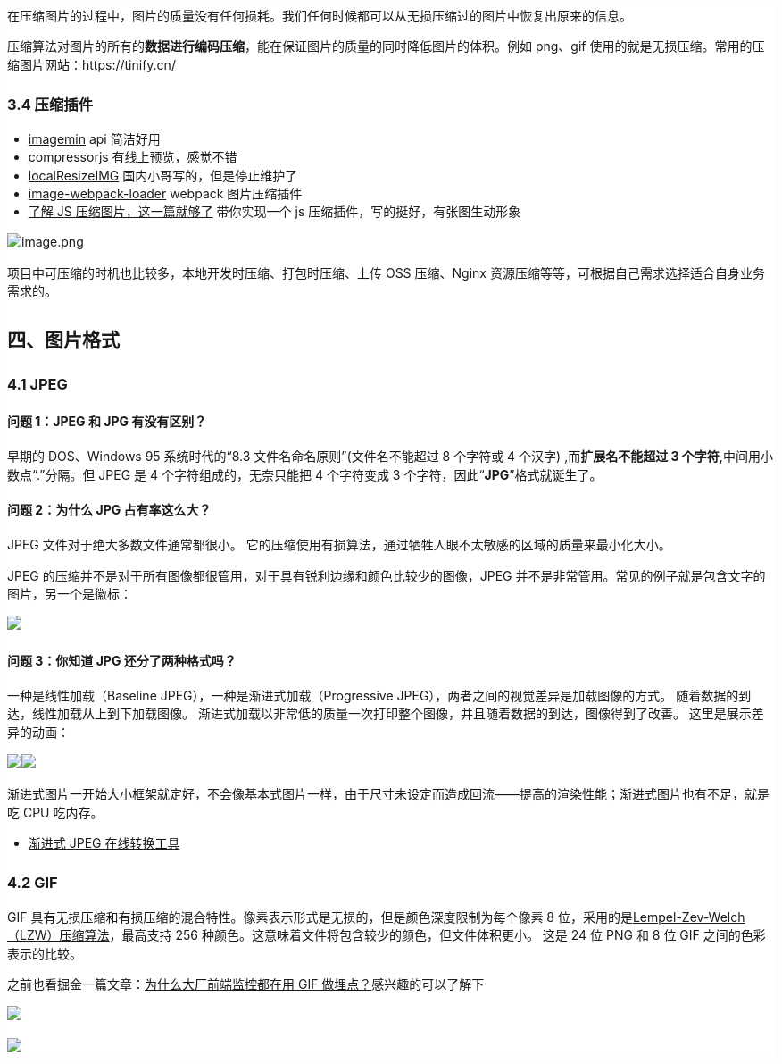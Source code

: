 在压缩图片的过程中，图片的质量没有任何损耗。我们任何时候都可以从无损压缩过的图片中恢复出原来的信息。

压缩算法对图片的所有的**数据进行编码压缩**，能在保证图片的质量的同时降低图片的体积。例如 png、gif 使用的就是无损压缩。常用的压缩图片网站：<https://tinify.cn/>

### 3.4 压缩插件

- [imagemin](https://github.com/imagemin/imagemin) api 简洁好用
- [compressorjs](https://github.com/fengyuanchen/compressorjs) 有线上预览，感觉不错
- [localResizeIMG](https://github.com/think2011/localResizeIMG) 国内小哥写的，但是停止维护了
- [image-webpack-loader](https://github.com/tcoopman/image-webpack-loader#readme) webpack 图片压缩插件
- [了解 JS 压缩图片，这一篇就够了](https://segmentfault.com/a/1190000023486410) 带你实现一个 js 压缩插件，写的挺好，有张图生动形象

![image.png](https://p1-juejin.byteimg.com/tos-cn-i-k3u1fbpfcp/a0989ee2e76c4a1baa0ee882ef792bc4~tplv-k3u1fbpfcp-watermark.image?)

项目中可压缩的时机也比较多，本地开发时压缩、打包时压缩、上传 OSS 压缩、Nginx 资源压缩等等，可根据自己需求选择适合自身业务需求的。

## 四、图片格式

### 4.1 JPEG

#### 问题 1：JPEG 和 JPG 有没有区别？

早期的 DOS、Windows 95 系统时代的“8.3 文件名命名原则”(文件名不能超过 8 个字符或 4 个汉字) ,而**扩展名不能超过 3 个字符**,中间用小数点“.”分隔。但 JPEG 是 4 个字符组成的，无奈只能把 4 个字符变成 3 个字符，因此“**JPG**”格式就诞生了。

#### 问题 2：为什么 JPG 占有率这么大？

JPEG 文件对于绝大多数文件通常都很小。 它的压缩使用有损算法，通过牺牲人眼不太敏感的区域的质量来最小化大小。

JPEG 的压缩并不是对于所有图像都很管用，对于具有锐利边缘和颜色比较少的图像，JPEG 并不是非常管用。常见的例子就是包含文字的图片，另一个是徽标：

![](https://p3-juejin.byteimg.com/tos-cn-i-k3u1fbpfcp/7a767c14af284498a75e14d365e51ebb~tplv-k3u1fbpfcp-zoom-1.image)

#### 问题 3：你知道 JPG 还分了两种格式吗？

一种是线性加载（Baseline JPEG），一种是渐进式加载（Progressive JPEG），两者之间的视觉差异是加载图像的方式。 随着数据的到达，线性加载从上到下加载图像。 渐进式加载以非常低的质量一次打印整个图像，并且随着数据的到达，图像得到了改善。 这里是展示差异的动画：

![](https://p3-juejin.byteimg.com/tos-cn-i-k3u1fbpfcp/41b28fdd199c49969f6cb0b1d7f1afa1~tplv-k3u1fbpfcp-zoom-1.image)![](https://p3-juejin.byteimg.com/tos-cn-i-k3u1fbpfcp/e4bda3d1421a4e5b995e5b8089a2a9c1~tplv-k3u1fbpfcp-zoom-1.image)

渐进式图片一开始大小框架就定好，不会像基本式图片一样，由于尺寸未设定而造成回流——提高的渲染性能；渐进式图片也有不足，就是吃 CPU 吃内存。

- [渐进式 JPEG 在线转换工具](https://coding.tools/cn/progressive-jpeg)

### 4.2 GIF

GIF 具有无损压缩和有损压缩的混合特性。像素表示形式是无损的，但是颜色深度限制为每个像素 8 位，采用的是[Lempel-Zev-Welch（LZW）压缩算法](https://baike.baidu.com/item/LZW算法/7293853?fr=aladdin)，最高支持 256 种颜色。这意味着文件将包含较少的颜色，但文件体积更小。 这是 24 位 PNG 和 8 位 GIF 之间的色彩表示的比较。

之前也看掘金一篇文章：[为什么大厂前端监控都在用 GIF 做埋点？](https://juejin.cn/post/7065123244881215518)感兴趣的可以了解下

![](https://p3-juejin.byteimg.com/tos-cn-i-k3u1fbpfcp/bcdbad04b1984a80800277bf917c9670~tplv-k3u1fbpfcp-zoom-1.image)

![](https://p3-juejin.byteimg.com/tos-cn-i-k3u1fbpfcp/a997c8a7accb48f8897fec7ac5904cf5~tplv-k3u1fbpfcp-zoom-1.image)
